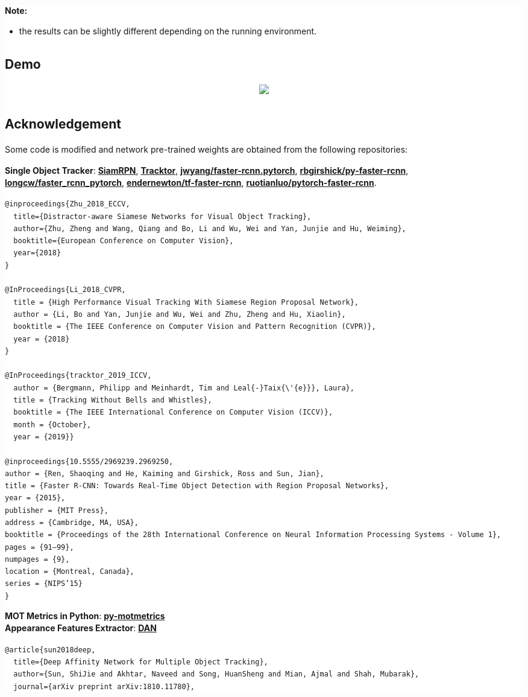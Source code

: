 
**Note:** 
- the results can be slightly different depending on the running environment.

## Demo <a name="demo">
<div align="center">
  <img src="https://gitlab.inria.fr/yixu/deepmot/-/raw/master/trackingresults.gif?inline=false" width="800px" />
</div>

## Acknowledgement <a name="Acknowledgement">
Some code is modified and network pre-trained weights are obtained from the following repositories: <br />


**Single Object Tracker**: [**SiamRPN**](https://github.com/foolwood/DaSiamRPN), [**Tracktor**](https://github.com/phil-bergmann/tracking_wo_bnw/tree/iccv_19), 
[**jwyang/faster-rcnn.pytorch**](https://github.com/jwyang/faster-rcnn.pytorch/), [**rbgirshick/py-faster-rcnn**](https://github.com/rbgirshick/py-faster-rcnn/),
[**longcw/faster_rcnn_pytorch**](https://github.com/longcw/faster_rcnn_pytorch), [**endernewton/tf-faster-rcnn**](https://github.com/endernewton/tf-faster-rcnn),
[**ruotianluo/pytorch-faster-rcnn**](https://github.com/ruotianluo/pytorch-faster-rcnn).
```
@inproceedings{Zhu_2018_ECCV,
  title={Distractor-aware Siamese Networks for Visual Object Tracking},
  author={Zhu, Zheng and Wang, Qiang and Bo, Li and Wu, Wei and Yan, Junjie and Hu, Weiming},
  booktitle={European Conference on Computer Vision},
  year={2018}
}

@InProceedings{Li_2018_CVPR,
  title = {High Performance Visual Tracking With Siamese Region Proposal Network},
  author = {Li, Bo and Yan, Junjie and Wu, Wei and Zhu, Zheng and Hu, Xiaolin},
  booktitle = {The IEEE Conference on Computer Vision and Pattern Recognition (CVPR)},
  year = {2018}
}

@InProceedings{tracktor_2019_ICCV,
  author = {Bergmann, Philipp and Meinhardt, Tim and Leal{-}Taix{\'{e}}}, Laura},
  title = {Tracking Without Bells and Whistles},
  booktitle = {The IEEE International Conference on Computer Vision (ICCV)},
  month = {October},
  year = {2019}}

@inproceedings{10.5555/2969239.2969250,
author = {Ren, Shaoqing and He, Kaiming and Girshick, Ross and Sun, Jian},
title = {Faster R-CNN: Towards Real-Time Object Detection with Region Proposal Networks},
year = {2015},
publisher = {MIT Press},
address = {Cambridge, MA, USA},
booktitle = {Proceedings of the 28th International Conference on Neural Information Processing Systems - Volume 1},
pages = {91–99},
numpages = {9},
location = {Montreal, Canada},
series = {NIPS’15}
}
```
**MOT Metrics in Python**: [**py-motmetrics**](https://github.com/cheind/py-motmetrics)<br />
**Appearance Features Extractor**: [**DAN**](https://github.com/shijieS/SST)<br />
```
@article{sun2018deep,
  title={Deep Affinity Network for Multiple Object Tracking},
  author={Sun, ShiJie and Akhtar, Naveed and Song, HuanSheng and Mian, Ajmal and Shah, Mubarak},
  journal={arXiv preprint arXiv:1810.11780},
```